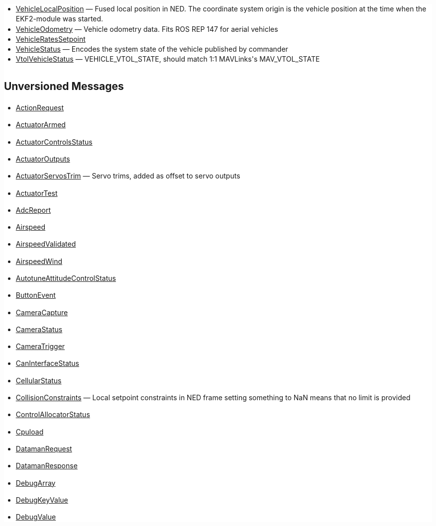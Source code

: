 - [VehicleLocalPosition](VehicleLocalPosition.md) — Fused local position in NED.
  The coordinate system origin is the vehicle position at the time when the EKF2-module was started.
- [VehicleOdometry](VehicleOdometry.md) — Vehicle odometry data. Fits ROS REP 147 for aerial vehicles
- [VehicleRatesSetpoint](VehicleRatesSetpoint.md)
- [VehicleStatus](VehicleStatus.md) — Encodes the system state of the vehicle published by commander
- [VtolVehicleStatus](VtolVehicleStatus.md) — VEHICLE_VTOL_STATE, should match 1:1 MAVLinks's MAV_VTOL_STATE

## Unversioned Messages

- [ActionRequest](ActionRequest.md)

- [ActuatorArmed](ActuatorArmed.md)

- [ActuatorControlsStatus](ActuatorControlsStatus.md)

- [ActuatorOutputs](ActuatorOutputs.md)

- [ActuatorServosTrim](ActuatorServosTrim.md) — Servo trims, added as offset to servo outputs

- [ActuatorTest](ActuatorTest.md)

- [AdcReport](AdcReport.md)

- [Airspeed](Airspeed.md)

- [AirspeedValidated](AirspeedValidated.md)

- [AirspeedWind](AirspeedWind.md)

- [AutotuneAttitudeControlStatus](AutotuneAttitudeControlStatus.md)

- [ButtonEvent](ButtonEvent.md)

- [CameraCapture](CameraCapture.md)

- [CameraStatus](CameraStatus.md)

- [CameraTrigger](CameraTrigger.md)

- [CanInterfaceStatus](CanInterfaceStatus.md)

- [CellularStatus](CellularStatus.md)

- [CollisionConstraints](CollisionConstraints.md) — Local setpoint constraints in NED frame
  setting something to NaN means that no limit is provided

- [ControlAllocatorStatus](ControlAllocatorStatus.md)

- [Cpuload](Cpuload.md)

- [DatamanRequest](DatamanRequest.md)

- [DatamanResponse](DatamanResponse.md)

- [DebugArray](DebugArray.md)

- [DebugKeyValue](DebugKeyValue.md)

- [DebugValue](DebugValue.md)
